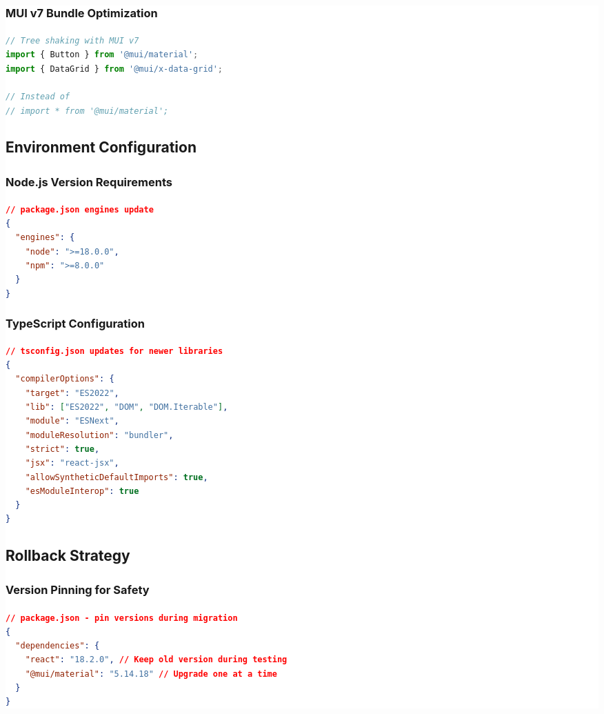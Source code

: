 ### MUI v7 Bundle Optimization
```typescript
// Tree shaking with MUI v7
import { Button } from '@mui/material';
import { DataGrid } from '@mui/x-data-grid';

// Instead of
// import * from '@mui/material';
```

## Environment Configuration

### Node.js Version Requirements
```json
// package.json engines update
{
  "engines": {
    "node": ">=18.0.0",
    "npm": ">=8.0.0"
  }
}
```

### TypeScript Configuration
```json
// tsconfig.json updates for newer libraries
{
  "compilerOptions": {
    "target": "ES2022",
    "lib": ["ES2022", "DOM", "DOM.Iterable"],
    "module": "ESNext",
    "moduleResolution": "bundler",
    "strict": true,
    "jsx": "react-jsx",
    "allowSyntheticDefaultImports": true,
    "esModuleInterop": true
  }
}
```

## Rollback Strategy

### Version Pinning for Safety
```json
// package.json - pin versions during migration
{
  "dependencies": {
    "react": "18.2.0", // Keep old version during testing
    "@mui/material": "5.14.18" // Upgrade one at a time
  }
}
```
